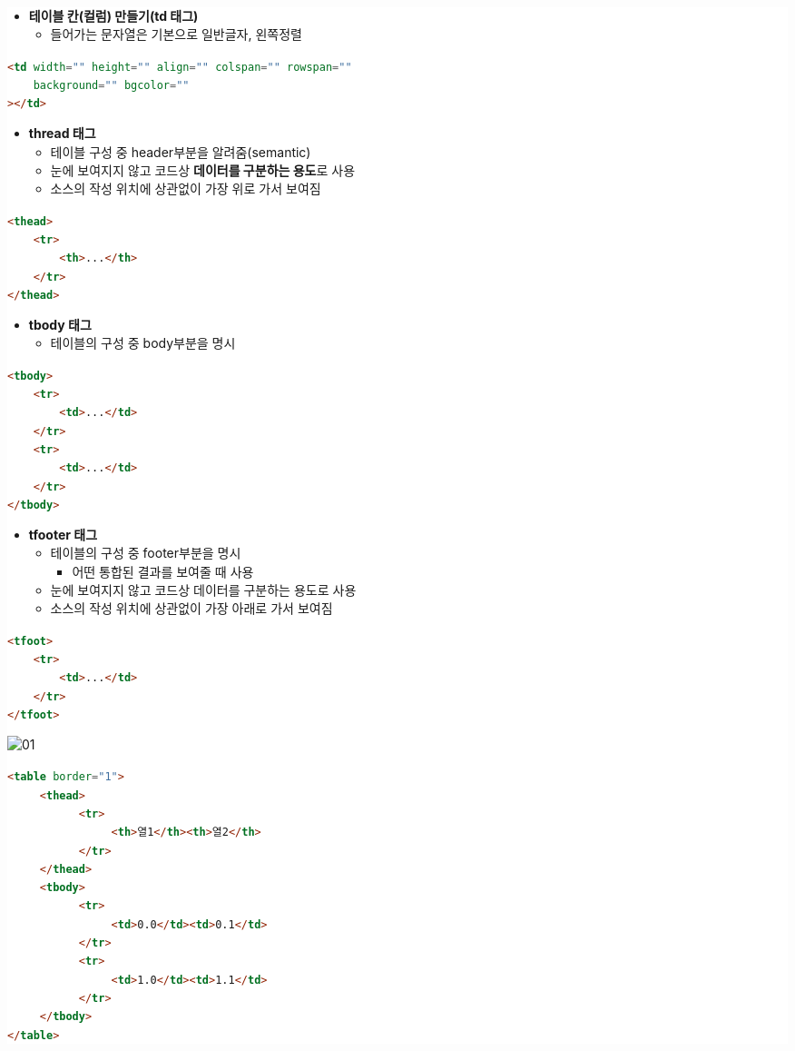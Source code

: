 * **테이블 칸(컬럼) 만들기(td 태그)**
     * 들어가는 문자열은 기본으로 일반글자, 왼쪽정렬 

```html
<td width="" height="" align="" colspan="" rowspan="" 
    background="" bgcolor="" 
></td>
```

* **thread 태그**
     * 테이블 구성 중 header부분을 알려줌(semantic)
     * 눈에 보여지지 않고 코드상 **데이터를 구분하는 용도**로 사용
     * 소스의 작성 위치에 상관없이 가장 위로 가서 보여짐

```html
<thead>
    <tr>
        <th>...</th>
    </tr>
</thead>
```

* **tbody 태그**
     * 테이블의 구성 중 body부분을 명시

```html
<tbody>
    <tr>
        <td>...</td>
    </tr>
    <tr>
        <td>...</td>
    </tr>
</tbody>
```


* **tfooter 태그**
     * 테이블의 구성 중  footer부분을 명시
          * 어떤 통합된 결과를 보여줄 때 사용
     * 눈에 보여지지 않고 코드상 데이터를 구분하는 용도로 사용
     * 소스의 작성 위치에 상관없이 가장 아래로 가서 보여짐

```html
<tfoot>
    <tr>
        <td>...</td>
    </tr>
</tfoot>
```

![01](https://github.com/younggeun0/younggeun0.github.io/blob/master/_posts/img/Web/HTML/03/01.png?raw=true)

```html
<table border="1">
     <thead>
           <tr>
                <th>열1</th><th>열2</th>
           </tr>
     </thead>
     <tbody>
           <tr>
                <td>0.0</td><td>0.1</td>
           </tr>
           <tr>
                <td>1.0</td><td>1.1</td>
           </tr>
     </tbody>
</table>
```
